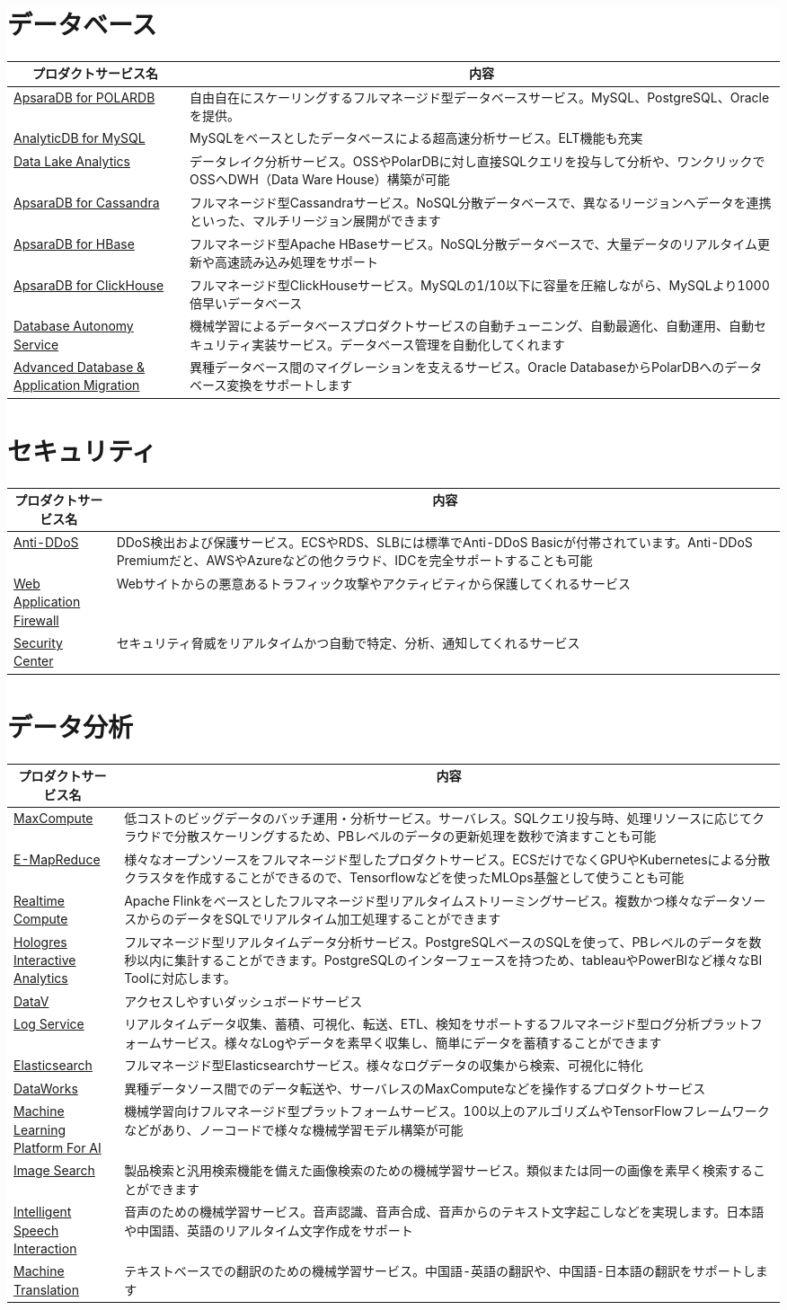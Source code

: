 # データベース
|プロダクトサービス名|内容|
|---|---|
|[ApsaraDB for POLARDB](https://www.alibabacloud.com/products/apsaradb-for-polardb)|自由自在にスケーリングするフルマネージド型データベースサービス。MySQL、PostgreSQL、Oracleを提供。|
|[AnalyticDB for MySQL](https://www.alibabacloud.com/products/alyticdb-for-mysql)|MySQLをベースとしたデータベースによる超高速分析サービス。ELT機能も充実|
|[Data Lake Analytics](https://www.alibabacloud.com/products/data-lake-analytics)|データレイク分析サービス。OSSやPolarDBに対し直接SQLクエリを投与して分析や、ワンクリックでOSSへDWH（Data Ware House）構築が可能|
|[ApsaraDB for Cassandra](https://www.alibabacloud.com/product/cassandra)|フルマネージド型Cassandraサービス。NoSQL分散データベースで、異なるリージョンへデータを連携といった、マルチリージョン展開ができます|
|[ApsaraDB for HBase](https://www.alibabacloud.com/product/hbase)|フルマネージド型Apache HBaseサービス。NoSQL分散データベースで、大量データのリアルタイム更新や高速読み込み処理をサポート|
|[ApsaraDB for ClickHouse](https://www.alibabacloud.com/product/clickhouse)|フルマネージド型ClickHouseサービス。MySQLの1/10以下に容量を圧縮しながら、MySQLより1000倍早いデータベース|
|[Database Autonomy Service](https://www.alibabacloud.com/product/das)|機械学習によるデータベースプロダクトサービスの自動チューニング、自動最適化、自動運用、自動セキュリティ実装サービス。データベース管理を自動化してくれます|
|[Advanced Database & Application Migration](https://www.alibabacloud.com/product/adam)|異種データベース間のマイグレーションを支えるサービス。Oracle DatabaseからPolarDBへのデータベース変換をサポートします|

# セキュリティ
|プロダクトサービス名|内容|
|---|---|
|[Anti-DDoS](https://www.alibabacloud.com/product/ddos)|DDoS検出および保護サービス。ECSやRDS、SLBには標準でAnti-DDoS Basicが付帯されています。Anti-DDoS Premiumだと、AWSやAzureなどの他クラウド、IDCを完全サポートすることも可能|
|[Web Application Firewall](https://www.alibabacloud.com/product/waf)|Webサイトからの悪意あるトラフィック攻撃やアクティビティから保護してくれるサービス|
|[Security Center](https://www.alibabacloud.com/product/security-center)|セキュリティ脅威をリアルタイムかつ自動で特定、分析、通知してくれるサービス|

# データ分析
|プロダクトサービス名|内容|
|---|---|
|[MaxCompute](https://www.alibabacloud.com/product/maxcompute)|低コストのビッグデータのバッチ運用・分析サービス。サーバレス。SQLクエリ投与時、処理リソースに応じてクラウドで分散スケーリングするため、PBレベルのデータの更新処理を数秒で済ますことも可能|
|[E-MapReduce](https://www.alibabacloud.com/products/emapreduce)|様々なオープンソースをフルマネージド型したプロダクトサービス。ECSだけでなくGPUやKubernetesによる分散クラスタを作成することができるので、Tensorflowなどを使ったMLOps基盤として使うことも可能|
|[Realtime Compute](https://www.alibabacloud.com/products/realtime-compute)|Apache Flinkをベースとしたフルマネージド型リアルタイムストリーミングサービス。複数かつ様々なデータソースからのデータをSQLでリアルタイム加工処理することができます|
|[Hologres Interactive Analytics](https://www.alibabacloud.com/product/hologres)|フルマネージド型リアルタイムデータ分析サービス。PostgreSQLベースのSQLを使って、PBレベルのデータを数秒以内に集計することができます。PostgreSQLのインターフェースを持つため、tableauやPowerBIなど様々なBI Toolに対応します。|
|[DataV](https://www.alibabacloud.com/product/datav)|アクセスしやすいダッシュボードサービス|
|[Log Service](https://www.alibabacloud.com/product/log-service)|リアルタイムデータ収集、蓄積、可視化、転送、ETL、検知をサポートするフルマネージド型ログ分析プラットフォームサービス。様々なLogやデータを素早く収集し、簡単にデータを蓄積することができます|
|[Elasticsearch](https://www.alibabacloud.com/product/elasticsearch)|フルマネージド型Elasticsearchサービス。様々なログデータの収集から検索、可視化に特化|
|[DataWorks](https://www.alibabacloud.com/product/ide)|異種データソース間でのデータ転送や、サーバレスのMaxComputeなどを操作するプロダクトサービス|
|[Machine Learning Platform For AI](https://www.alibabacloud.com/product/machine-learning)|機械学習向けフルマネージド型プラットフォームサービス。100以上のアルゴリズムやTensorFlowフレームワークなどがあり、ノーコードで様々な機械学習モデル構築が可能|
|[Image Search](https://www.alibabacloud.com/product/imagesearch)|製品検索と汎用検索機能を備えた画像検索のための機械学習サービス。類似または同一の画像を素早く検索することができます|
|[Intelligent Speech Interaction](https://www.alibabacloud.com/products/nls)|音声のための機械学習サービス。音声認識、音声合成、音声からのテキスト文字起こしなどを実現します。日本語や中国語、英語のリアルタイム文字作成をサポート|
|[Machine Translation](https://www.alibabacloud.com/products/machine-translation)|テキストベースでの翻訳のための機械学習サービス。中国語-英語の翻訳や、中国語-日本語の翻訳をサポートします|

